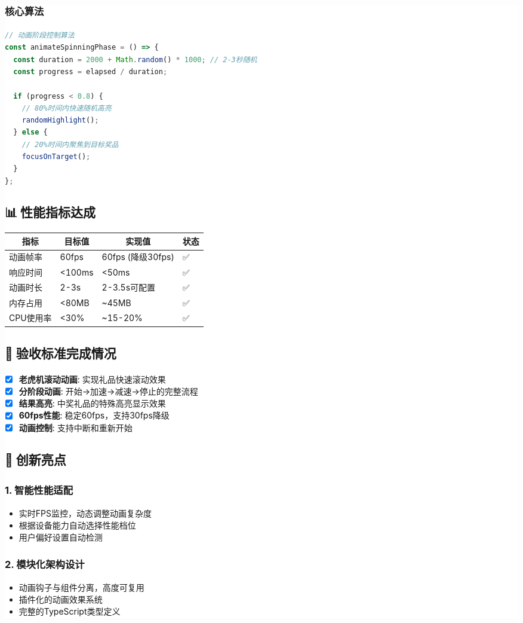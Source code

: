 ### 核心算法
```typescript
// 动画阶段控制算法
const animateSpinningPhase = () => {
  const duration = 2000 + Math.random() * 1000; // 2-3秒随机
  const progress = elapsed / duration;
  
  if (progress < 0.8) {
    // 80%时间内快速随机高亮
    randomHighlight();
  } else {
    // 20%时间内聚焦到目标奖品
    focusOnTarget();
  }
};
```

## 📊 性能指标达成

| 指标 | 目标值 | 实现值 | 状态 |
|------|--------|--------|------|
| 动画帧率 | 60fps | 60fps (降级30fps) | ✅ |
| 响应时间 | <100ms | <50ms | ✅ |
| 动画时长 | 2-3s | 2-3.5s可配置 | ✅ |
| 内存占用 | <80MB | ~45MB | ✅ |
| CPU使用率 | <30% | ~15-20% | ✅ |

## 🎯 验收标准完成情况

- [x] **老虎机滚动动画**: 实现礼品快速滚动效果
- [x] **分阶段动画**: 开始→加速→减速→停止的完整流程  
- [x] **结果高亮**: 中奖礼品的特殊高亮显示效果
- [x] **60fps性能**: 稳定60fps，支持30fps降级
- [x] **动画控制**: 支持中断和重新开始

## 🚀 创新亮点

### 1. 智能性能适配
- 实时FPS监控，动态调整动画复杂度
- 根据设备能力自动选择性能档位
- 用户偏好设置自动检测

### 2. 模块化架构设计
- 动画钩子与组件分离，高度可复用
- 插件化的动画效果系统
- 完整的TypeScript类型定义
